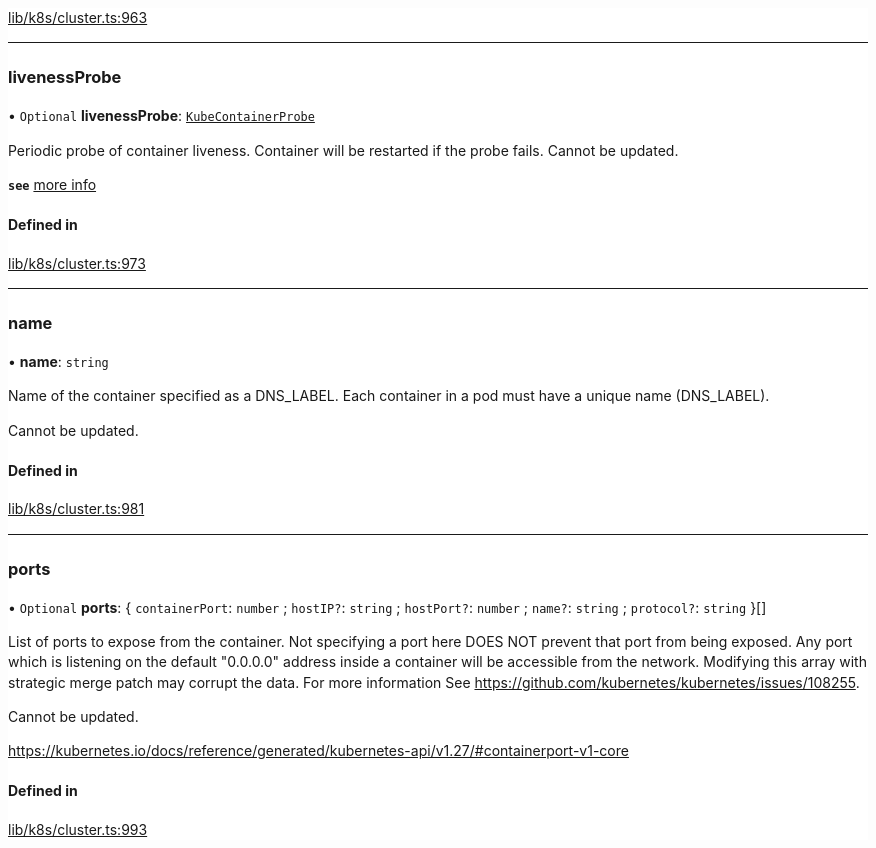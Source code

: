 [lib/k8s/cluster.ts:963](https://github.com/headlamp-k8s/headlamp/blob/b0236780/frontend/src/lib/k8s/cluster.ts#L963)

___

### livenessProbe

• `Optional` **livenessProbe**: [`KubeContainerProbe`](lib_k8s_cluster.KubeContainerProbe.md)

Periodic probe of container liveness. Container will be restarted if the probe fails.
Cannot be updated.

**`see`** [more info](https://kubernetes.io/docs/concepts/workloads/pods/pod-lifecycle#container-probes)

#### Defined in

[lib/k8s/cluster.ts:973](https://github.com/headlamp-k8s/headlamp/blob/b0236780/frontend/src/lib/k8s/cluster.ts#L973)

___

### name

• **name**: `string`

Name of the container specified as a DNS_LABEL.
Each container in a pod must have a unique name (DNS_LABEL).

Cannot be updated.

#### Defined in

[lib/k8s/cluster.ts:981](https://github.com/headlamp-k8s/headlamp/blob/b0236780/frontend/src/lib/k8s/cluster.ts#L981)

___

### ports

• `Optional` **ports**: { `containerPort`: `number` ; `hostIP?`: `string` ; `hostPort?`: `number` ; `name?`: `string` ; `protocol?`: `string`  }[]

List of ports to expose from the container. Not specifying a port here DOES NOT prevent that
port from being exposed. Any port which is listening on the default "0.0.0.0" address inside
a container will be accessible from the network. Modifying this array with strategic merge
patch may corrupt the data. For more information See https://github.com/kubernetes/kubernetes/issues/108255.

Cannot be updated.

https://kubernetes.io/docs/reference/generated/kubernetes-api/v1.27/#containerport-v1-core

#### Defined in

[lib/k8s/cluster.ts:993](https://github.com/headlamp-k8s/headlamp/blob/b0236780/frontend/src/lib/k8s/cluster.ts#L993)
